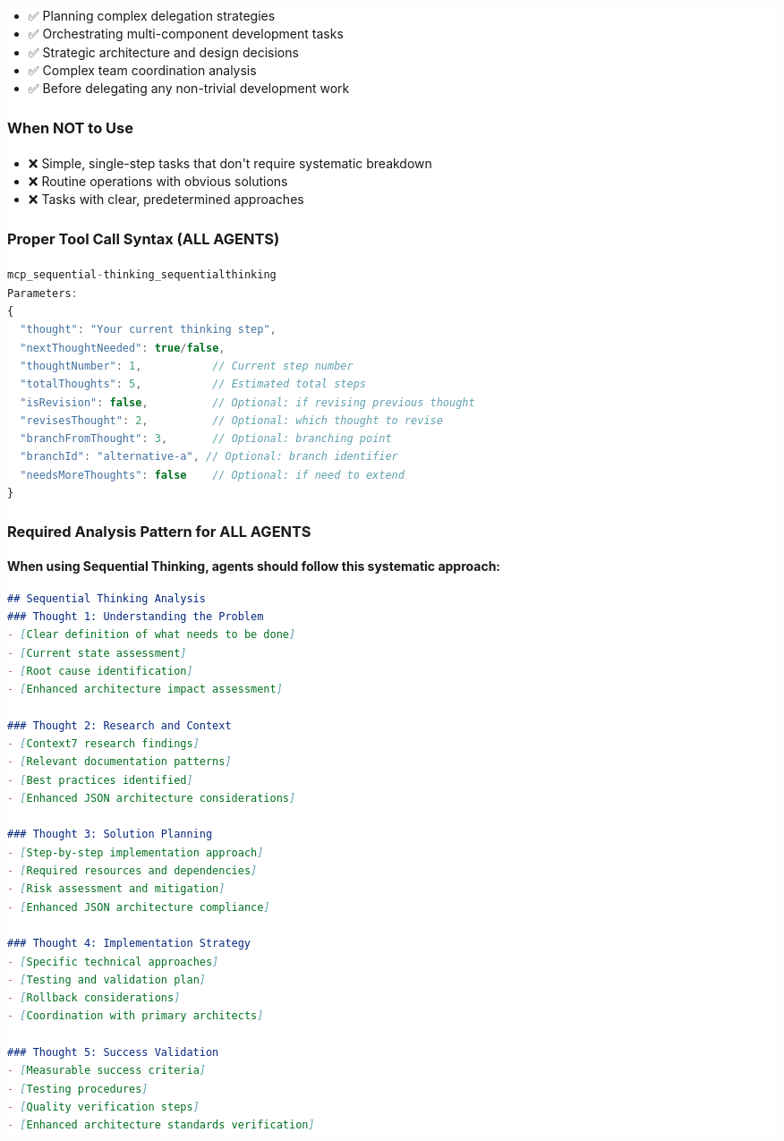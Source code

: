 - ✅ Planning complex delegation strategies
- ✅ Orchestrating multi-component development tasks
- ✅ Strategic architecture and design decisions
- ✅ Complex team coordination analysis
- ✅ Before delegating any non-trivial development work

### **When NOT to Use**

- ❌ Simple, single-step tasks that don't require systematic breakdown
- ❌ Routine operations with obvious solutions
- ❌ Tasks with clear, predetermined approaches

### **Proper Tool Call Syntax (ALL AGENTS)**

```javascript
mcp_sequential-thinking_sequentialthinking
Parameters:
{
  "thought": "Your current thinking step",
  "nextThoughtNeeded": true/false,
  "thoughtNumber": 1,           // Current step number
  "totalThoughts": 5,           // Estimated total steps
  "isRevision": false,          // Optional: if revising previous thought
  "revisesThought": 2,          // Optional: which thought to revise
  "branchFromThought": 3,       // Optional: branching point
  "branchId": "alternative-a", // Optional: branch identifier
  "needsMoreThoughts": false    // Optional: if need to extend
}
```

### **Required Analysis Pattern for ALL AGENTS**

**When using Sequential Thinking, agents should follow this systematic approach:**

```markdown
## Sequential Thinking Analysis
### Thought 1: Understanding the Problem
- [Clear definition of what needs to be done]
- [Current state assessment]
- [Root cause identification]
- [Enhanced architecture impact assessment]

### Thought 2: Research and Context
- [Context7 research findings]
- [Relevant documentation patterns]
- [Best practices identified]
- [Enhanced JSON architecture considerations]

### Thought 3: Solution Planning
- [Step-by-step implementation approach]
- [Required resources and dependencies]
- [Risk assessment and mitigation]
- [Enhanced JSON architecture compliance]

### Thought 4: Implementation Strategy
- [Specific technical approaches]
- [Testing and validation plan]
- [Rollback considerations]
- [Coordination with primary architects]

### Thought 5: Success Validation
- [Measurable success criteria]
- [Testing procedures]
- [Quality verification steps]
- [Enhanced architecture standards verification]
```